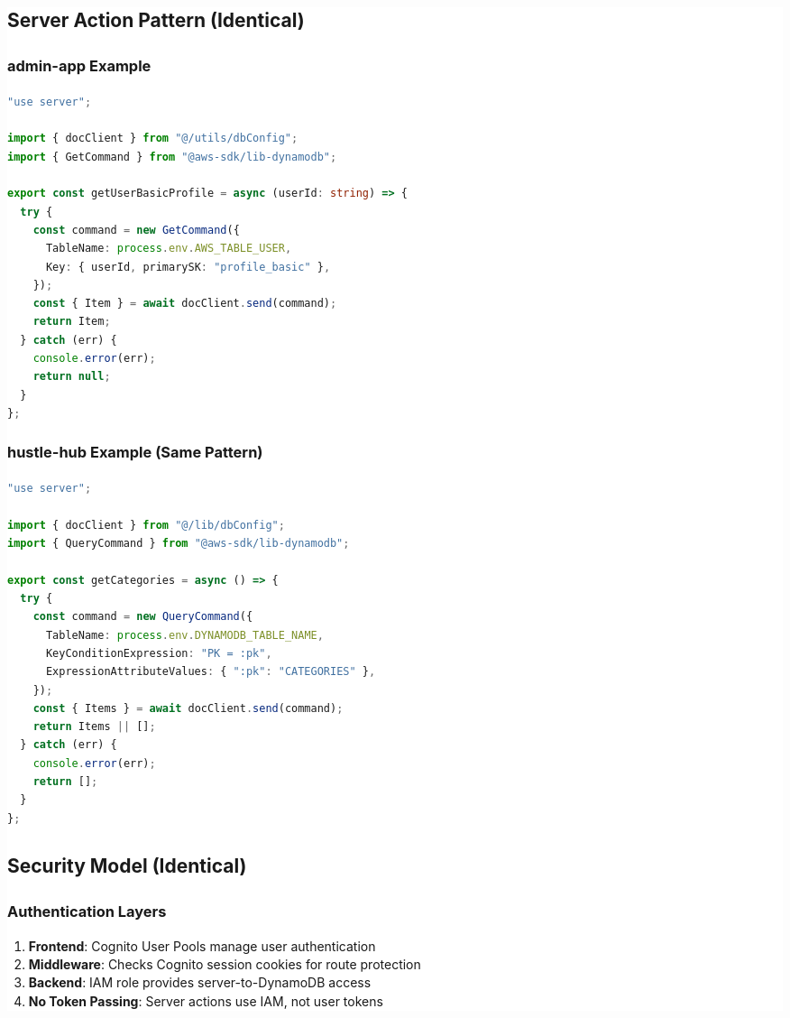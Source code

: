 ## Server Action Pattern (Identical)

### admin-app Example
```typescript
"use server";

import { docClient } from "@/utils/dbConfig";
import { GetCommand } from "@aws-sdk/lib-dynamodb";

export const getUserBasicProfile = async (userId: string) => {
  try {
    const command = new GetCommand({
      TableName: process.env.AWS_TABLE_USER,
      Key: { userId, primarySK: "profile_basic" },
    });
    const { Item } = await docClient.send(command);
    return Item;
  } catch (err) {
    console.error(err);
    return null;
  }
};
```

### hustle-hub Example (Same Pattern)
```typescript
"use server";

import { docClient } from "@/lib/dbConfig";
import { QueryCommand } from "@aws-sdk/lib-dynamodb";

export const getCategories = async () => {
  try {
    const command = new QueryCommand({
      TableName: process.env.DYNAMODB_TABLE_NAME,
      KeyConditionExpression: "PK = :pk",
      ExpressionAttributeValues: { ":pk": "CATEGORIES" },
    });
    const { Items } = await docClient.send(command);
    return Items || [];
  } catch (err) {
    console.error(err);
    return [];
  }
};
```

## Security Model (Identical)

### Authentication Layers
1. **Frontend**: Cognito User Pools manage user authentication
2. **Middleware**: Checks Cognito session cookies for route protection  
3. **Backend**: IAM role provides server-to-DynamoDB access
4. **No Token Passing**: Server actions use IAM, not user tokens

